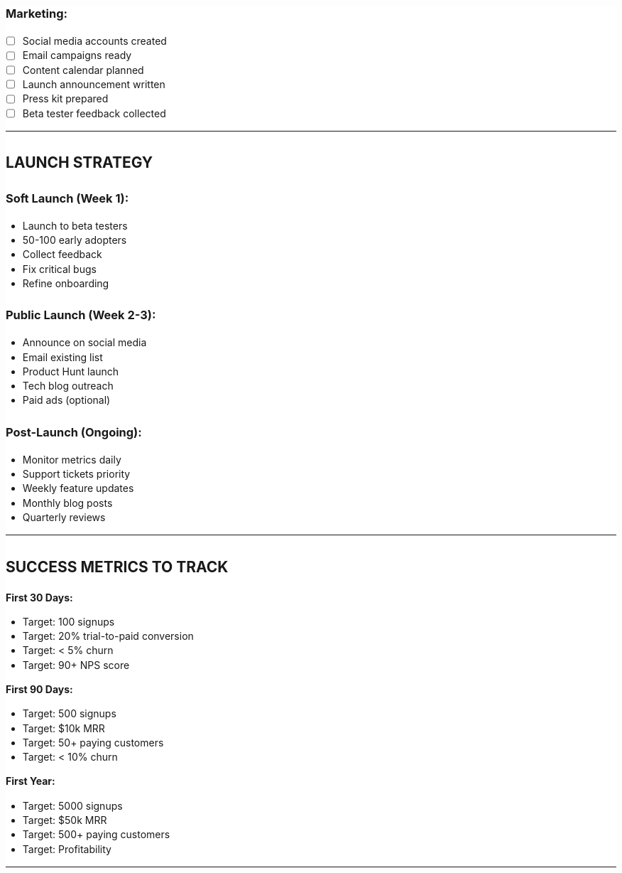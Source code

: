 ### Marketing:
- [ ] Social media accounts created
- [ ] Email campaigns ready
- [ ] Content calendar planned
- [ ] Launch announcement written
- [ ] Press kit prepared
- [ ] Beta tester feedback collected

---

## LAUNCH STRATEGY

### Soft Launch (Week 1):
- Launch to beta testers
- 50-100 early adopters
- Collect feedback
- Fix critical bugs
- Refine onboarding

### Public Launch (Week 2-3):
- Announce on social media
- Email existing list
- Product Hunt launch
- Tech blog outreach
- Paid ads (optional)

### Post-Launch (Ongoing):
- Monitor metrics daily
- Support tickets priority
- Weekly feature updates
- Monthly blog posts
- Quarterly reviews

---

## SUCCESS METRICS TO TRACK

**First 30 Days:**
- Target: 100 signups
- Target: 20% trial-to-paid conversion
- Target: < 5% churn
- Target: 90+ NPS score

**First 90 Days:**
- Target: 500 signups
- Target: $10k MRR
- Target: 50+ paying customers
- Target: < 10% churn

**First Year:**
- Target: 5000 signups
- Target: $50k MRR
- Target: 500+ paying customers
- Target: Profitability

---